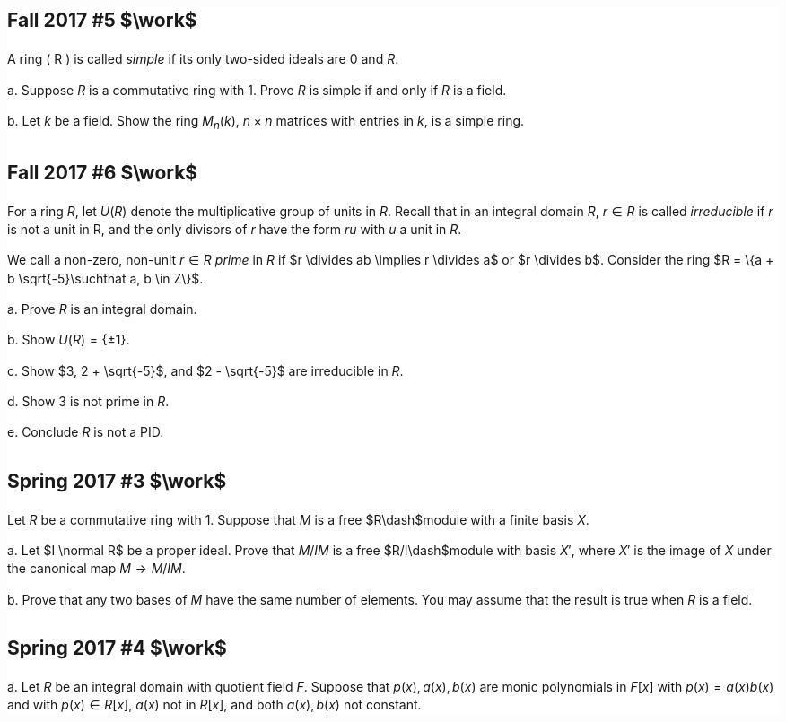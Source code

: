 ## Fall 2017 #5 $\work$
A ring \( R \) is called *simple* if its only two-sided ideals are $0$ and $R$.

a.
Suppose $R$ is a commutative ring with 1. Prove $R$ is simple if and only if $R$ is a field.

b.
Let $k$ be a field. Show the ring $M_n (k)$, $n \times n$ matrices with entries in $k$, is a simple ring.

## Fall 2017 #6 $\work$
For a ring $R$, let $U(R)$ denote the multiplicative group of units in $R$. Recall that in an integral domain $R$, $r \in R$ is called *irreducible* if $r$ is not a unit in R, and the only divisors of $r$ have the form $ru$ with $u$ a unit in $R$. 

We call a non-zero, non-unit $r \in R$ *prime* in $R$ if $r \divides ab \implies r \divides a$ or $r \divides b$. 
Consider the ring $R = \{a + b \sqrt{-5}\suchthat a, b \in Z\}$.

a.
Prove $R$ is an integral domain.

b.
Show $U(R) = \{\pm1\}$.

c.
Show $3, 2 + \sqrt{-5}$, and $2 - \sqrt{-5}$ are irreducible in $R$.

d.
Show 3 is not prime in $R$.

e.
Conclude $R$ is not a PID.

## Spring 2017 #3 $\work$
Let $R$ be a commutative ring with 1.
Suppose that $M$ is a free $R\dash$module with a finite basis $X$.

a.
Let $I \normal R$ be a proper ideal.
Prove that $M/IM$ is a free $R/I\dash$module with basis $X'$, where $X'$ is the image of $X$ under the canonical map $M\to M/IM$.

b.
Prove that any two bases of $M$ have the same number of elements.
You may assume that the result is true when $R$ is a field.


## Spring 2017 #4 $\work$

a.
Let $R$ be an integral domain with quotient field $F$.
Suppose that $p(x), a(x), b(x)$ are monic polynomials in $F[x]$ with $p(x) = a(x) b(x)$ and with $p(x) \in R[x]$, $a(x)$ not in $R[x]$, and both $a(x), b(x)$ not constant.

